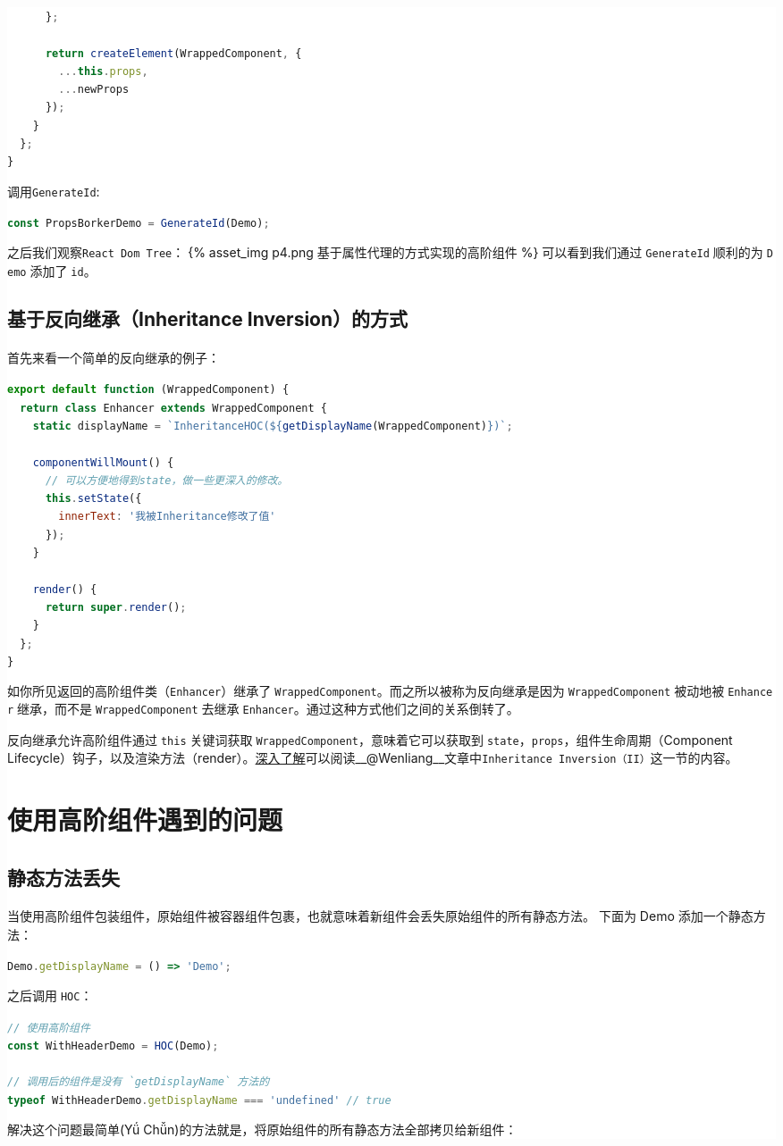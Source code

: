 ```javascript
      };

      return createElement(WrappedComponent, {
        ...this.props,
        ...newProps
      });
    }
  };
}
```
调用`GenerateId`:
```javascript
const PropsBorkerDemo = GenerateId(Demo);
```
之后我们观察`React Dom Tree`：
{% asset_img p4.png 基于属性代理的方式实现的高阶组件 %}
可以看到我们通过 `GenerateId` 顺利的为 `Demo` 添加了 `id`。

## 基于反向继承（Inheritance Inversion）的方式
首先来看一个简单的反向继承的例子：
```javascript
export default function (WrappedComponent) {
  return class Enhancer extends WrappedComponent {
    static displayName = `InheritanceHOC(${getDisplayName(WrappedComponent)})`;

    componentWillMount() {
      // 可以方便地得到state，做一些更深入的修改。
      this.setState({
        innerText: '我被Inheritance修改了值'
      });
    }

    render() {
      return super.render();
    }
  };
}
```
如你所见返回的高阶组件类（`Enhancer`）继承了 `WrappedComponent`。而之所以被称为反向继承是因为 `WrappedComponent` 被动地被 `Enhancer` 
继承，而不是 `WrappedComponent` 去继承 `Enhancer`。通过这种方式他们之间的关系倒转了。

反向继承允许高阶组件通过 `this` 关键词获取 `WrappedComponent`，意味着它可以获取到 `state`，`props`，组件生命周期（Component Lifecycle）钩子，以及渲染方法（render）。[深入了解](http://www.jianshu.com/p/0aae7d4d9bc1)可以阅读__@Wenliang__文章中`Inheritance Inversion（II）`这一节的内容。


# 使用高阶组件遇到的问题
## 静态方法丢失
当使用高阶组件包装组件，原始组件被容器组件包裹，也就意味着新组件会丢失原始组件的所有静态方法。
下面为 Demo 添加一个静态方法：
```javascript
Demo.getDisplayName = () => 'Demo';
```
之后调用 `HOC`：
```javascript
// 使用高阶组件
const WithHeaderDemo = HOC(Demo);

// 调用后的组件是没有 `getDisplayName` 方法的
typeof WithHeaderDemo.getDisplayName === 'undefined' // true
```
解决这个问题最简单(Yǘ Chǚn)的方法就是，将原始组件的所有静态方法全部拷贝给新组件：
```javascript
```